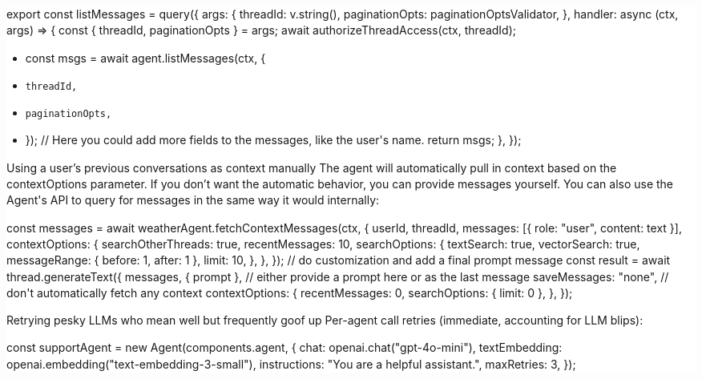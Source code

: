 export const listMessages = query({
  args: {
    threadId: v.string(),
    paginationOpts: paginationOptsValidator,
  },
  handler: async (ctx, args) => {
    const { threadId, paginationOpts } = args;
    await authorizeThreadAccess(ctx, threadId);
+   const msgs = await agent.listMessages(ctx, {
+     threadId,
+     paginationOpts,
+   });
    // Here you could add more fields to the messages, like the user's name.
    return msgs;
  },
});

Using a user’s previous conversations as context manually
The agent will automatically pull in context based on the contextOptions parameter. If you don’t want the automatic behavior, you can provide messages yourself. You can also use the Agent's API to query for messages in the same way it would internally:

const messages = await weatherAgent.fetchContextMessages(ctx, {
	userId,
	threadId,
	messages: [{ role: "user", content: text }],
	contextOptions: {
		searchOtherThreads: true,
		recentMessages: 10,
		searchOptions: {
			textSearch: true,
			vectorSearch: true,
			messageRange: { before: 1, after: 1 },
			limit: 10,
		},
	},
});
// do customization and add a final prompt message
const result = await thread.generateText({
  messages,
	{ prompt }, // either provide a prompt here or as the last message
	saveMessages: "none",
	// don't automatically fetch any context
  contextOptions: {
	  recentMessages: 0,
		searchOptions: { limit: 0 },
  },
});

Retrying pesky LLMs who mean well but frequently goof up
Per-agent call retries (immediate, accounting for LLM blips):

const supportAgent = new Agent(components.agent, {
  chat: openai.chat("gpt-4o-mini"),
  textEmbedding: openai.embedding("text-embedding-3-small"),
  instructions: "You are a helpful assistant.",
  maxRetries: 3,
});
